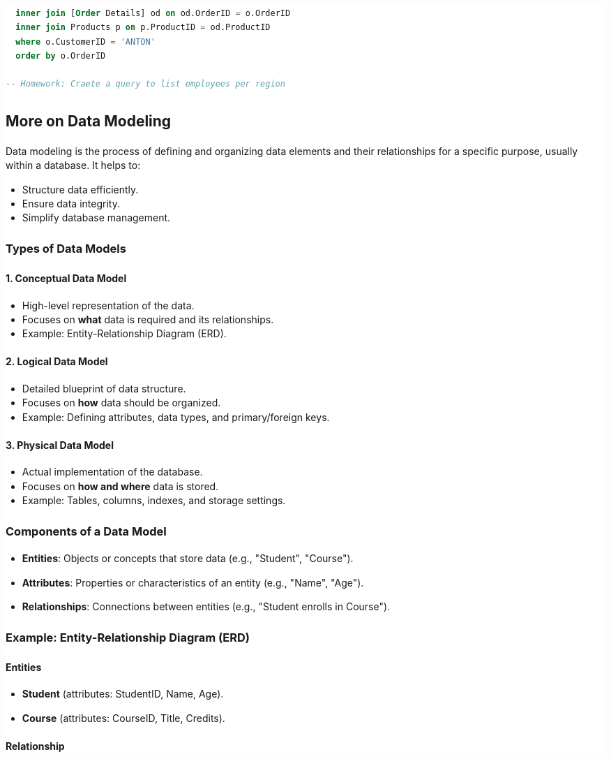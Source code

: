 ```sql
  inner join [Order Details] od on od.OrderID = o.OrderID
  inner join Products p on p.ProductID = od.ProductID
  where o.CustomerID = 'ANTON'
  order by o.OrderID

-- Homework: Craete a query to list employees per region
```

## More on Data Modeling

Data modeling is the process of defining and organizing data elements and their relationships for a specific purpose, usually within a database. It helps to:

* Structure data efficiently.
* Ensure data integrity.
* Simplify database management.

### Types of Data Models

#### 1. **Conceptual Data Model**

* High-level representation of the data.
* Focuses on **what** data is required and its relationships.
* Example: Entity-Relationship Diagram (ERD).

#### 2. **Logical Data Model**

* Detailed blueprint of data structure.
* Focuses on **how** data should be organized.
* Example: Defining attributes, data types, and primary/foreign keys.

#### 3. **Physical Data Model**

* Actual implementation of the database.
* Focuses on **how and where** data is stored.
* Example: Tables, columns, indexes, and storage settings.

### Components of a Data Model

* **Entities**:  Objects or concepts that store data (e.g., "Student", "Course").

* **Attributes**: Properties or characteristics of an entity (e.g., "Name", "Age").

* **Relationships**: Connections between entities (e.g., "Student enrolls in Course").

### Example: Entity-Relationship Diagram (ERD)

#### Entities

* **Student** (attributes: StudentID, Name, Age).

* **Course** (attributes: CourseID, Title, Credits).

#### Relationship
